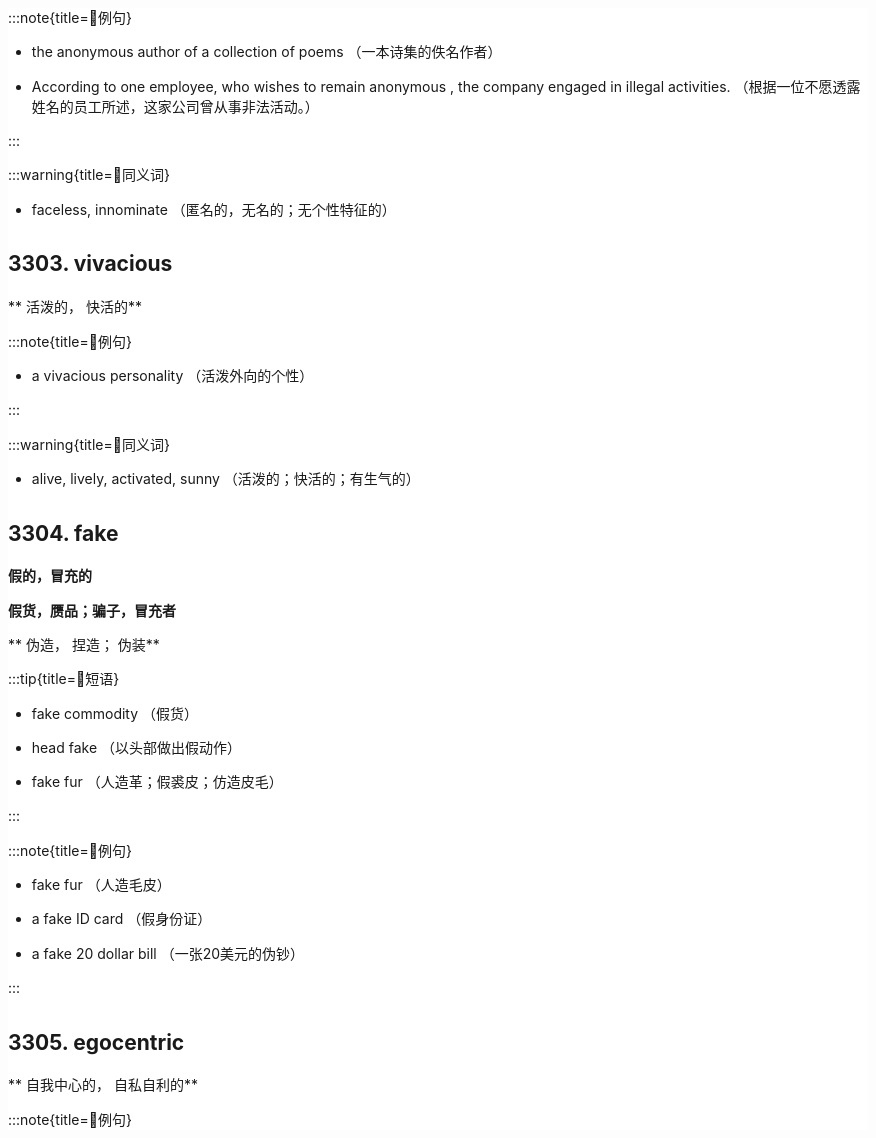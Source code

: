 :::note{title=🎤例句}

- the anonymous author of a collection of poems （一本诗集的佚名作者）

- According to one employee, who wishes to remain anonymous , the company engaged in illegal activities. （根据一位不愿透露姓名的员工所述，这家公司曾从事非法活动。）

:::

:::warning{title=🤔同义词}

- faceless, innominate （匿名的，无名的；无个性特征的）


## 3303. vivacious

** 活泼的， 快活的**

:::note{title=🎤例句}

- a vivacious personality （活泼外向的个性）

:::

:::warning{title=🤔同义词}

- alive, lively, activated, sunny （活泼的；快活的；有生气的）


## 3304. fake

**假的，冒充的**

**假货，赝品；骗子，冒充者**

** 伪造， 捏造； 伪装**

:::tip{title=🤩短语}

- fake commodity （假货）

- head fake （以头部做出假动作）

- fake fur （人造革；假裘皮；仿造皮毛）

:::

:::note{title=🎤例句}

- fake fur （人造毛皮）

- a fake ID card （假身份证）

- a fake 20 dollar bill （一张20美元的伪钞）

:::

## 3305. egocentric

** 自我中心的， 自私自利的**

:::note{title=🎤例句}
